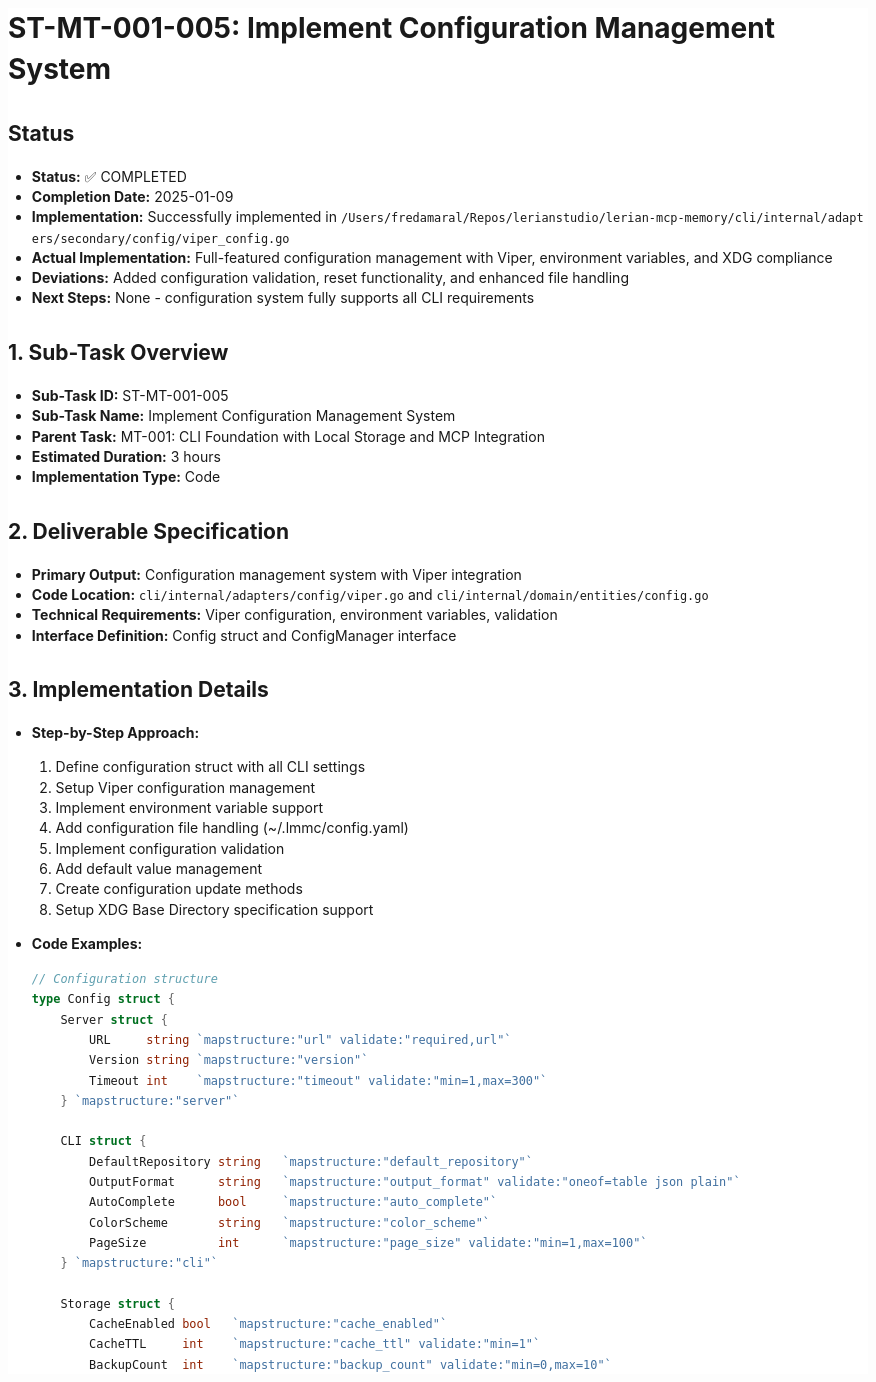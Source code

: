 # ST-MT-001-005: Implement Configuration Management System

## Status
- **Status:** ✅ COMPLETED
- **Completion Date:** 2025-01-09
- **Implementation:** Successfully implemented in `/Users/fredamaral/Repos/lerianstudio/lerian-mcp-memory/cli/internal/adapters/secondary/config/viper_config.go`
- **Actual Implementation:** Full-featured configuration management with Viper, environment variables, and XDG compliance
- **Deviations:** Added configuration validation, reset functionality, and enhanced file handling
- **Next Steps:** None - configuration system fully supports all CLI requirements

## 1. Sub-Task Overview
- **Sub-Task ID:** ST-MT-001-005
- **Sub-Task Name:** Implement Configuration Management System
- **Parent Task:** MT-001: CLI Foundation with Local Storage and MCP Integration
- **Estimated Duration:** 3 hours
- **Implementation Type:** Code

## 2. Deliverable Specification
- **Primary Output:** Configuration management system with Viper integration
- **Code Location:** `cli/internal/adapters/config/viper.go` and `cli/internal/domain/entities/config.go`
- **Technical Requirements:** Viper configuration, environment variables, validation
- **Interface Definition:** Config struct and ConfigManager interface

## 3. Implementation Details
- **Step-by-Step Approach:**
  1. Define configuration struct with all CLI settings
  2. Setup Viper configuration management
  3. Implement environment variable support
  4. Add configuration file handling (~/.lmmc/config.yaml)
  5. Implement configuration validation
  6. Add default value management
  7. Create configuration update methods
  8. Setup XDG Base Directory specification support

- **Code Examples:**
  ```go
  // Configuration structure
  type Config struct {
      Server struct {
          URL     string `mapstructure:"url" validate:"required,url"`
          Version string `mapstructure:"version"`
          Timeout int    `mapstructure:"timeout" validate:"min=1,max=300"`
      } `mapstructure:"server"`
      
      CLI struct {
          DefaultRepository string   `mapstructure:"default_repository"`
          OutputFormat      string   `mapstructure:"output_format" validate:"oneof=table json plain"`
          AutoComplete      bool     `mapstructure:"auto_complete"`
          ColorScheme       string   `mapstructure:"color_scheme"`
          PageSize          int      `mapstructure:"page_size" validate:"min=1,max=100"`
      } `mapstructure:"cli"`
      
      Storage struct {
          CacheEnabled bool   `mapstructure:"cache_enabled"`
          CacheTTL     int    `mapstructure:"cache_ttl" validate:"min=1"`
          BackupCount  int    `mapstructure:"backup_count" validate:"min=0,max=10"`
  ```